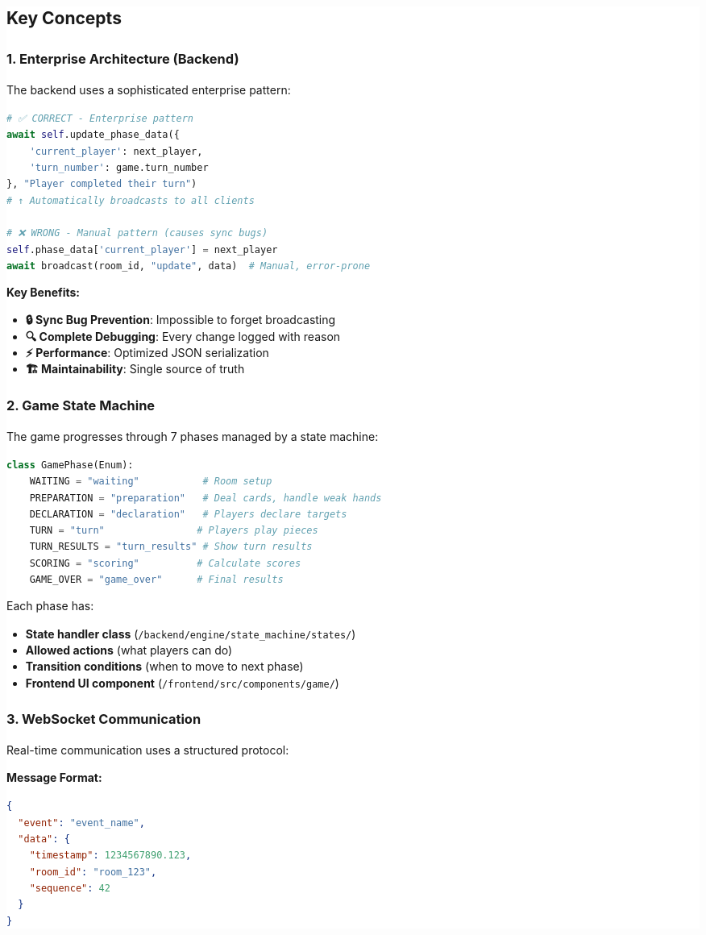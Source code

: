 
## Key Concepts

### 1. Enterprise Architecture (Backend)

The backend uses a sophisticated enterprise pattern:

```python
# ✅ CORRECT - Enterprise pattern
await self.update_phase_data({
    'current_player': next_player,
    'turn_number': game.turn_number
}, "Player completed their turn")
# ↑ Automatically broadcasts to all clients

# ❌ WRONG - Manual pattern (causes sync bugs)
self.phase_data['current_player'] = next_player
await broadcast(room_id, "update", data)  # Manual, error-prone
```

**Key Benefits:**
- **🔒 Sync Bug Prevention**: Impossible to forget broadcasting
- **🔍 Complete Debugging**: Every change logged with reason
- **⚡ Performance**: Optimized JSON serialization
- **🏗️ Maintainability**: Single source of truth

### 2. Game State Machine

The game progresses through 7 phases managed by a state machine:

```python
class GamePhase(Enum):
    WAITING = "waiting"           # Room setup
    PREPARATION = "preparation"   # Deal cards, handle weak hands
    DECLARATION = "declaration"   # Players declare targets
    TURN = "turn"                # Players play pieces
    TURN_RESULTS = "turn_results" # Show turn results
    SCORING = "scoring"          # Calculate scores
    GAME_OVER = "game_over"      # Final results
```

Each phase has:
- **State handler class** (`/backend/engine/state_machine/states/`)
- **Allowed actions** (what players can do)
- **Transition conditions** (when to move to next phase)
- **Frontend UI component** (`/frontend/src/components/game/`)

### 3. WebSocket Communication

Real-time communication uses a structured protocol:

**Message Format:**
```json
{
  "event": "event_name",
  "data": {
    "timestamp": 1234567890.123,
    "room_id": "room_123",
    "sequence": 42
  }
}
```
